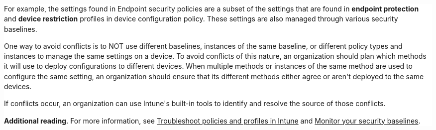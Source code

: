 For example, the settings found in Endpoint security policies are a subset of the settings that are found in **endpoint protection** and **device restriction** profiles in device configuration policy. These settings are also managed through various security baselines.

One way to avoid conflicts is to NOT use different baselines, instances of the same baseline, or different policy types and instances to manage the same settings on a device. To avoid conflicts of this nature, an organization should plan which methods it will use to deploy configurations to different devices. When multiple methods or instances of the same method are used to configure the same setting, an organization should ensure that its different methods either agree or aren't deployed to the same devices.

If conflicts occur, an organization can use Intune's built-in tools to identify and resolve the source of those conflicts.

**Additional reading**. For more information, see [Troubleshoot policies and profiles in Intune](/troubleshoot/mem/intune/troubleshoot-policies-in-microsoft-intune?azure-portal=true) and [Monitor your security baselines](/mem/intune/protect/security-baselines-monitor#troubleshoot-using-per-setting-status?azure-portal=true).
